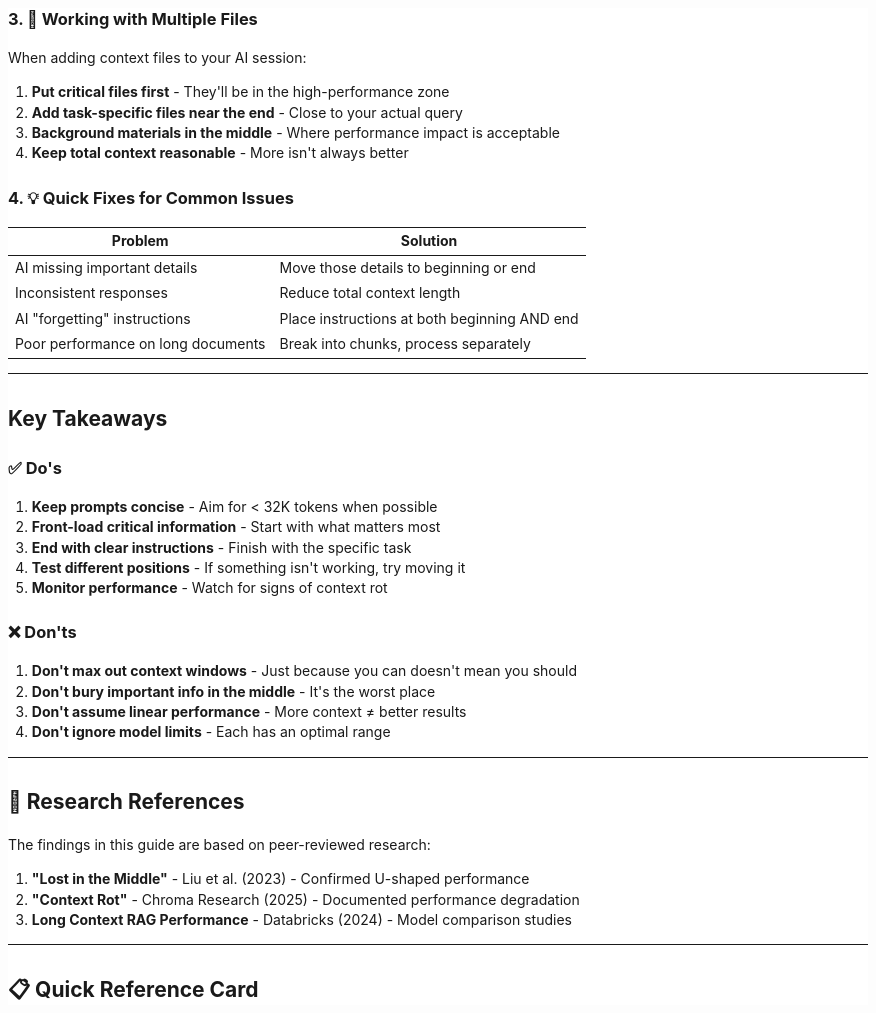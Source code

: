 ### 3. 🔄 Working with Multiple Files

When adding context files to your AI session:

1. **Put critical files first** - They'll be in the high-performance zone
2. **Add task-specific files near the end** - Close to your actual query
3. **Background materials in the middle** - Where performance impact is acceptable
4. **Keep total context reasonable** - More isn't always better

### 4. 💡 Quick Fixes for Common Issues

| Problem                            | Solution                                     |
| ---------------------------------- | -------------------------------------------- |
| AI missing important details       | Move those details to beginning or end       |
| Inconsistent responses             | Reduce total context length                  |
| AI "forgetting" instructions       | Place instructions at both beginning AND end |
| Poor performance on long documents | Break into chunks, process separately        |

---

## Key Takeaways

### ✅ Do's

1. **Keep prompts concise** - Aim for < 32K tokens when possible
2. **Front-load critical information** - Start with what matters most
3. **End with clear instructions** - Finish with the specific task
4. **Test different positions** - If something isn't working, try moving it
5. **Monitor performance** - Watch for signs of context rot

### ❌ Don'ts

1. **Don't max out context windows** - Just because you can doesn't mean you should
2. **Don't bury important info in the middle** - It's the worst place
3. **Don't assume linear performance** - More context ≠ better results
4. **Don't ignore model limits** - Each has an optimal range

---

## 🔬 Research References

The findings in this guide are based on peer-reviewed research:

1. **"Lost in the Middle"** - Liu et al. (2023) - Confirmed U-shaped performance
2. **"Context Rot"** - Chroma Research (2025) - Documented performance degradation
3. **Long Context RAG Performance** - Databricks (2024) - Model comparison studies

---

## 📋 Quick Reference Card
